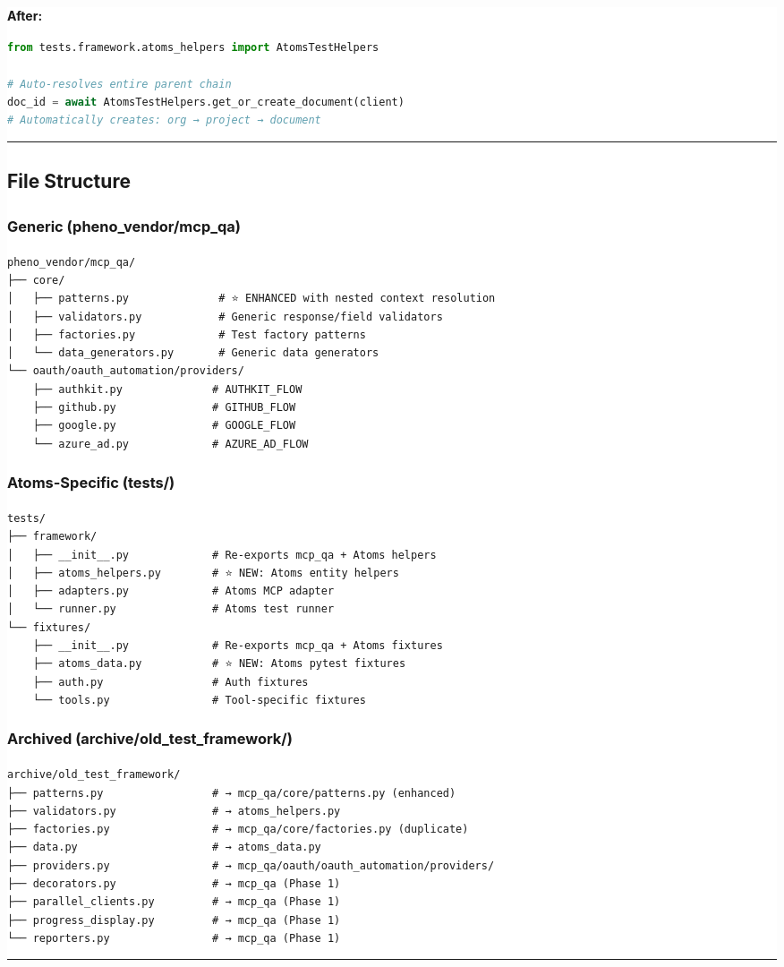**After:**
```python
from tests.framework.atoms_helpers import AtomsTestHelpers

# Auto-resolves entire parent chain
doc_id = await AtomsTestHelpers.get_or_create_document(client)
# Automatically creates: org → project → document
```

---

## File Structure

### Generic (pheno_vendor/mcp_qa)
```
pheno_vendor/mcp_qa/
├── core/
│   ├── patterns.py              # ⭐ ENHANCED with nested context resolution
│   ├── validators.py            # Generic response/field validators
│   ├── factories.py             # Test factory patterns
│   └── data_generators.py       # Generic data generators
└── oauth/oauth_automation/providers/
    ├── authkit.py              # AUTHKIT_FLOW
    ├── github.py               # GITHUB_FLOW
    ├── google.py               # GOOGLE_FLOW
    └── azure_ad.py             # AZURE_AD_FLOW
```

### Atoms-Specific (tests/)
```
tests/
├── framework/
│   ├── __init__.py             # Re-exports mcp_qa + Atoms helpers
│   ├── atoms_helpers.py        # ⭐ NEW: Atoms entity helpers
│   ├── adapters.py             # Atoms MCP adapter
│   └── runner.py               # Atoms test runner
└── fixtures/
    ├── __init__.py             # Re-exports mcp_qa + Atoms fixtures
    ├── atoms_data.py           # ⭐ NEW: Atoms pytest fixtures
    ├── auth.py                 # Auth fixtures
    └── tools.py                # Tool-specific fixtures
```

### Archived (archive/old_test_framework/)
```
archive/old_test_framework/
├── patterns.py                 # → mcp_qa/core/patterns.py (enhanced)
├── validators.py               # → atoms_helpers.py
├── factories.py                # → mcp_qa/core/factories.py (duplicate)
├── data.py                     # → atoms_data.py
├── providers.py                # → mcp_qa/oauth/oauth_automation/providers/
├── decorators.py               # → mcp_qa (Phase 1)
├── parallel_clients.py         # → mcp_qa (Phase 1)
├── progress_display.py         # → mcp_qa (Phase 1)
└── reporters.py                # → mcp_qa (Phase 1)
```

---